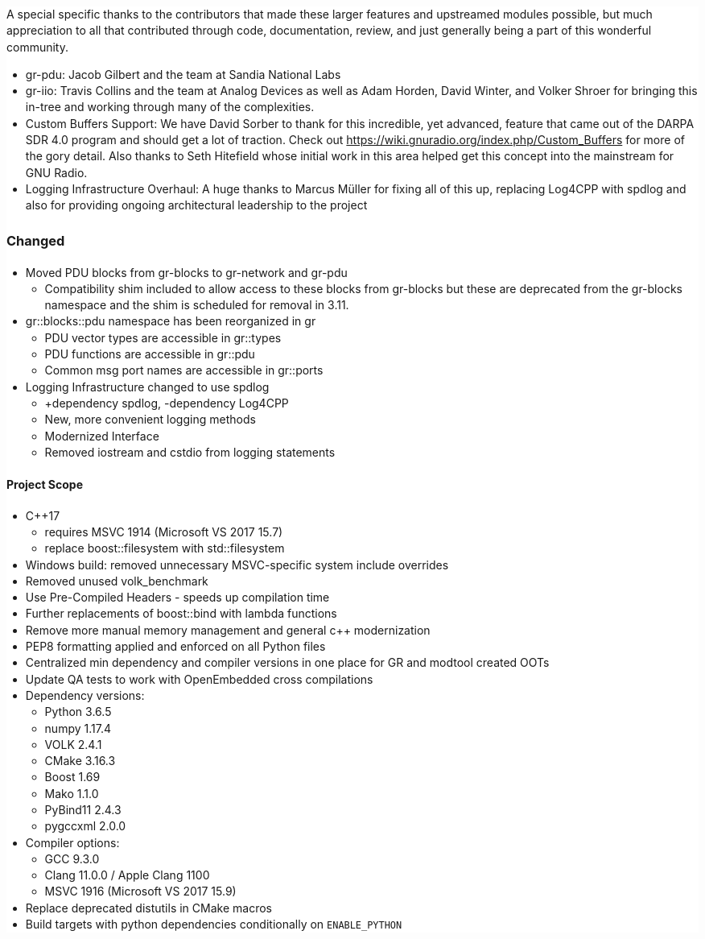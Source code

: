 A special specific thanks to the contributors that made these larger features and upstreamed modules possible, but much appreciation to all that contributed through code, documentation, review, and just generally being a part of this wonderful community.
- gr-pdu: Jacob Gilbert and the team at Sandia National Labs
- gr-iio: Travis Collins and the team at Analog Devices as well as Adam Horden, David Winter, and Volker Shroer for bringing this in-tree and working through many of the complexities.
- Custom Buffers Support: We have David Sorber to thank for this incredible, yet advanced, feature that came out of the DARPA SDR 4.0 program and should get a lot of traction.  Check out https://wiki.gnuradio.org/index.php/Custom_Buffers for more of the gory detail.  Also thanks to Seth Hitefield whose initial work in this area helped get this concept into the mainstream for GNU Radio.
-  Logging Infrastructure Overhaul: A huge thanks to Marcus Müller for fixing all of this up, replacing Log4CPP with spdlog and also for providing ongoing architectural leadership to the project

### Changed

- Moved PDU blocks from gr-blocks to gr-network and gr-pdu
   - Compatibility shim included to allow access to these blocks from gr-blocks
     but these are deprecated from the gr-blocks namespace and the shim is
     scheduled for removal in 3.11.
- gr::blocks::pdu namespace has been reorganized in gr
   - PDU vector types are accessible in gr::types
   - PDU functions are accessible in gr::pdu
   - Common msg port names are accessible in gr::ports
- Logging Infrastructure changed to use spdlog
   - +dependency spdlog, -dependency Log4CPP
   - New, more convenient logging methods
   - Modernized Interface
   - Removed iostream and cstdio from logging statements

#### Project Scope

- C++17
  - requires MSVC 1914 (Microsoft VS 2017 15.7)
  - replace boost::filesystem with std::filesystem
- Windows build: removed unnecessary MSVC-specific system include overrides
- Removed unused volk_benchmark
- Use Pre-Compiled Headers - speeds up compilation time
- Further replacements of boost::bind with lambda functions
- Remove more manual memory management and general c++ modernization
- PEP8 formatting applied and enforced on all Python files
- Centralized min dependency and compiler versions in one place for GR and modtool created OOTs
- Update QA tests to work with OpenEmbedded cross compilations
- Dependency versions:
  - Python 3.6.5
  - numpy 1.17.4
  - VOLK 2.4.1
  - CMake 3.16.3
  - Boost 1.69
  - Mako 1.1.0
  - PyBind11 2.4.3
  - pygccxml 2.0.0
- Compiler options:
  - GCC 9.3.0
  - Clang 11.0.0 / Apple Clang 1100
  - MSVC 1916 (Microsoft VS 2017 15.9)
- Replace deprecated distutils in CMake macros
- Build targets with python dependencies conditionally on `ENABLE_PYTHON`
